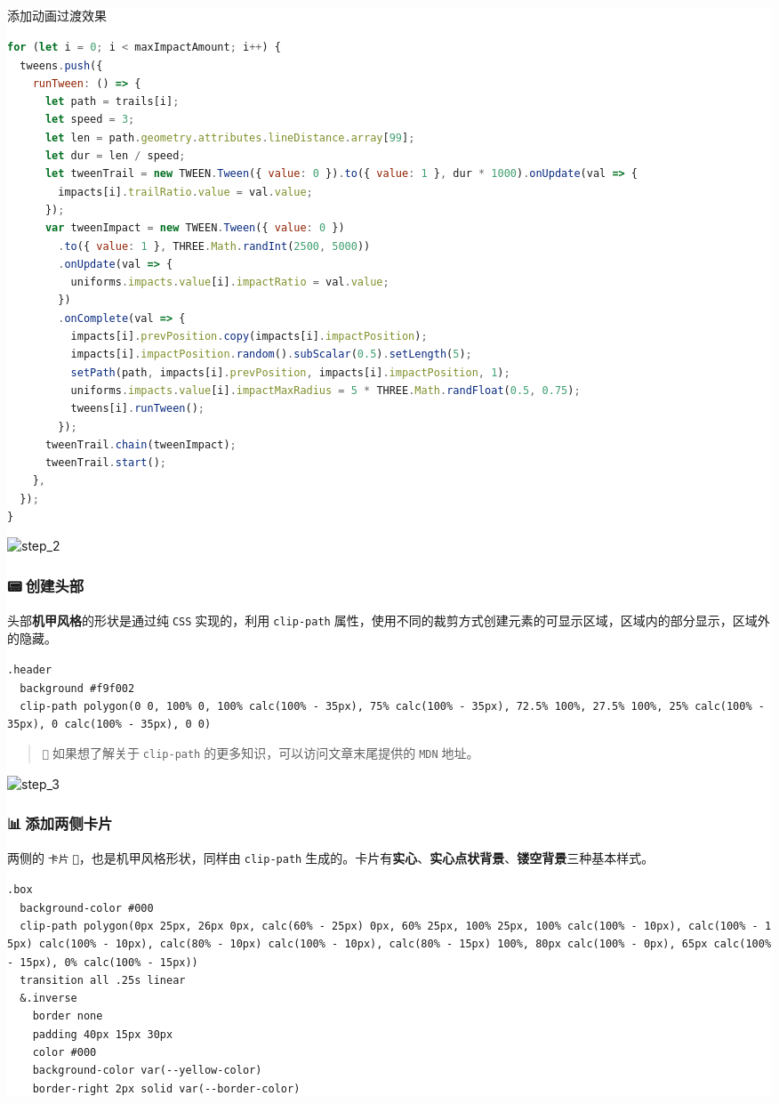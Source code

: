 添加动画过渡效果

```js
for (let i = 0; i < maxImpactAmount; i++) {
  tweens.push({
    runTween: () => {
      let path = trails[i];
      let speed = 3;
      let len = path.geometry.attributes.lineDistance.array[99];
      let dur = len / speed;
      let tweenTrail = new TWEEN.Tween({ value: 0 }).to({ value: 1 }, dur * 1000).onUpdate(val => {
        impacts[i].trailRatio.value = val.value;
      });
      var tweenImpact = new TWEEN.Tween({ value: 0 })
        .to({ value: 1 }, THREE.Math.randInt(2500, 5000))
        .onUpdate(val => {
          uniforms.impacts.value[i].impactRatio = val.value;
        })
        .onComplete(val => {
          impacts[i].prevPosition.copy(impacts[i].impactPosition);
          impacts[i].impactPosition.random().subScalar(0.5).setLength(5);
          setPath(path, impacts[i].prevPosition, impacts[i].impactPosition, 1);
          uniforms.impacts.value[i].impactMaxRadius = 5 * THREE.Math.randFloat(0.5, 0.75);
          tweens[i].runTween();
        });
      tweenTrail.chain(tweenImpact);
      tweenTrail.start();
    },
  });
}
```

![step_2](./images/step_2.png)

### 📟 创建头部

头部**机甲风格**的形状是通过纯 `CSS` 实现的，利用 `clip-path` 属性，使用不同的裁剪方式创建元素的可显示区域，区域内的部分显示，区域外的隐藏。

```stylus
.header
  background #f9f002
  clip-path polygon(0 0, 100% 0, 100% calc(100% - 35px), 75% calc(100% - 35px), 72.5% 100%, 27.5% 100%, 25% calc(100% - 35px), 0 calc(100% - 35px), 0 0)
```

> `📌` 如果想了解关于 `clip-path` 的更多知识，可以访问文章末尾提供的 `MDN` 地址。

![step_3](./images/step_3.png)

### 📊 添加两侧卡片

两侧的 `卡片` `🎴`，也是机甲风格形状，同样由 `clip-path` 生成的。卡片有**实心**、**实心点状背景**、**镂空背景**三种基本样式。

```stylus
.box
  background-color #000
  clip-path polygon(0px 25px, 26px 0px, calc(60% - 25px) 0px, 60% 25px, 100% 25px, 100% calc(100% - 10px), calc(100% - 15px) calc(100% - 10px), calc(80% - 10px) calc(100% - 10px), calc(80% - 15px) 100%, 80px calc(100% - 0px), 65px calc(100% - 15px), 0% calc(100% - 15px))
  transition all .25s linear
  &.inverse
    border none
    padding 40px 15px 30px
    color #000
    background-color var(--yellow-color)
    border-right 2px solid var(--border-color)
```